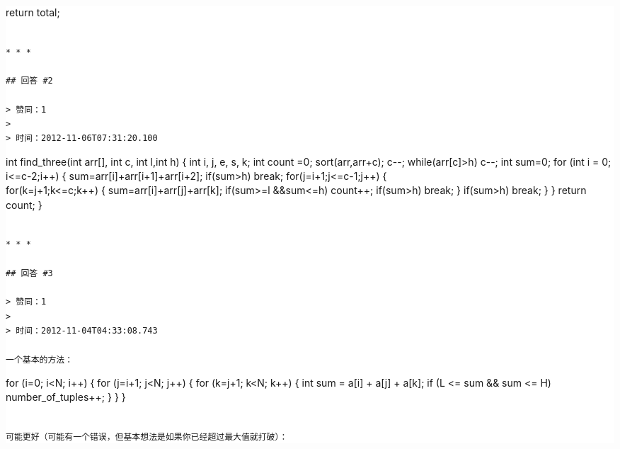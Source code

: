 return total; 
```

* * *

## 回答 #2

> 赞同：1
> 
> 时间：2012-11-06T07:31:20.100

```
int find_three(int arr[], int c, int l,int h)
{
   int i, j, e, s, k;
   int count =0;
   sort(arr,arr+c);
   c--;
   while(arr[c]>h)
   c--;
   int sum=0;
   for (int i = 0; i<=c-2;i++)
   {  sum=arr[i]+arr[i+1]+arr[i+2];
      if(sum>h)
      break;
      for(j=i+1;j<=c-1;j++)
       {  
          for(k=j+1;k<=c;k++)
          {   sum=arr[i]+arr[j]+arr[k];
              if(sum>=l &&sum<=h)
                 count++;
              if(sum>h)
              break;
          }
           if(sum>h)
              break;
       }
   }
      return  count;
} 
```

* * *

## 回答 #3

> 赞同：1
> 
> 时间：2012-11-04T04:33:08.743

一个基本的方法：

```
for (i=0; i<N; i++) {
    for (j=i+1; j<N; j++) {
        for (k=j+1; k<N; k++) {
            int sum = a[i] + a[j] + a[k];
            if (L <= sum && sum <= H) number_of_tuples++;
        }
    }
} 
```

可能更好（可能有一个错误，但基本想法是如果你已经超过最大值就打破）：

```